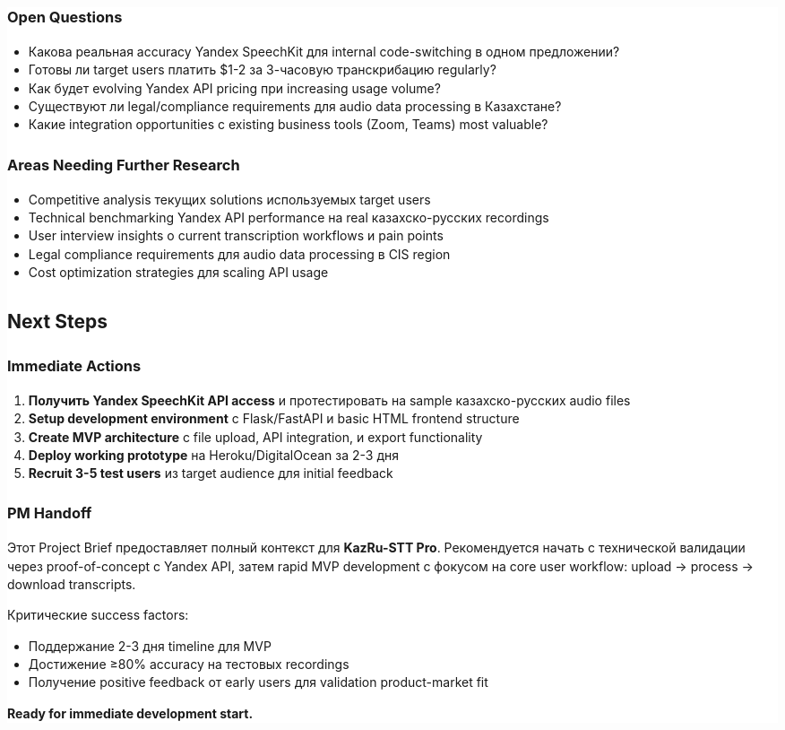 ### Open Questions

- Какова реальная accuracy Yandex SpeechKit для internal code-switching в одном предложении?
- Готовы ли target users платить $1-2 за 3-часовую транскрибацию regularly?
- Как будет evolving Yandex API pricing при increasing usage volume?
- Существуют ли legal/compliance requirements для audio data processing в Казахстане?
- Какие integration opportunities с existing business tools (Zoom, Teams) most valuable?

### Areas Needing Further Research

- Competitive analysis текущих solutions используемых target users
- Technical benchmarking Yandex API performance на real казахско-русских recordings
- User interview insights о current transcription workflows и pain points
- Legal compliance requirements для audio data processing в CIS region
- Cost optimization strategies для scaling API usage

## Next Steps

### Immediate Actions

1. **Получить Yandex SpeechKit API access** и протестировать на sample казахско-русских audio files
2. **Setup development environment** с Flask/FastAPI и basic HTML frontend structure
3. **Create MVP architecture** с file upload, API integration, и export functionality  
4. **Deploy working prototype** на Heroku/DigitalOcean за 2-3 дня
5. **Recruit 3-5 test users** из target audience для initial feedback

### PM Handoff

Этот Project Brief предоставляет полный контекст для **KazRu-STT Pro**. Рекомендуется начать с технической валидации через proof-of-concept с Yandex API, затем rapid MVP development с фокусом на core user workflow: upload → process → download transcripts. 

Критические success factors:
- Поддержание 2-3 дня timeline для MVP
- Достижение ≥80% accuracy на тестовых recordings
- Получение positive feedback от early users для validation product-market fit

**Ready for immediate development start.**
